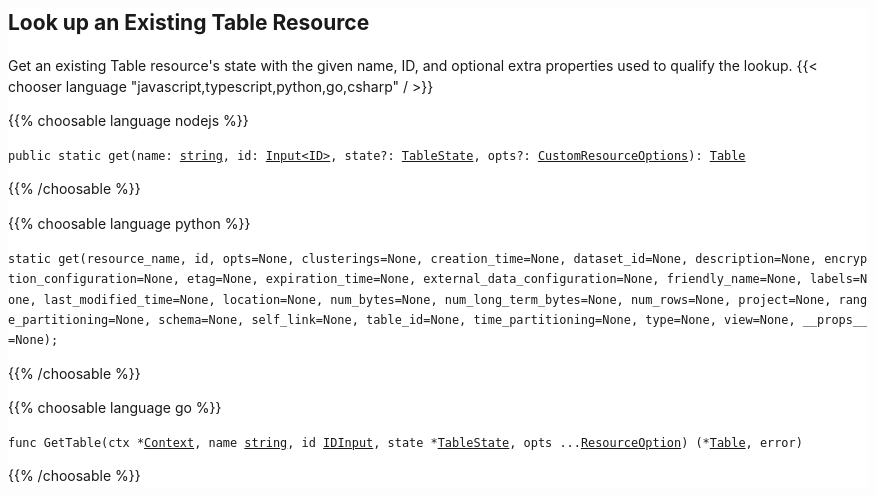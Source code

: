 






## Look up an Existing Table Resource

Get an existing Table resource's state with the given name, ID, and optional extra properties used to qualify the lookup.
{{< chooser language "javascript,typescript,python,go,csharp" / >}}

{{% choosable language nodejs %}}
<div class="highlight"><pre class="chroma"><code class="language-typescript" data-lang="typescript"><span class="k">public static </span><span class="nf">get</span><span class="p">(</span><span class="nx">name</span>: <span class="nx"><a href="https://developer.mozilla.org/en-US/docs/Web/JavaScript/Reference/Global_Objects/string">string</a></span><span class="p">, </span><span class="nx">id</span>: <span class="nx"><a href="/docs/reference/pkg/nodejs/pulumi/pulumi/#ID">Input&lt;ID&gt;</a></span><span class="p">, </span><span class="nx">state</span>?: <span class="nx"><a href="/docs/reference/pkg/nodejs/pulumi/gcp/bigquery/#TableState">TableState</a></span><span class="p">, </span><span class="nx">opts</span>?: <span class="nx"><a href="/docs/reference/pkg/nodejs/pulumi/pulumi/#CustomResourceOptions">CustomResourceOptions</a></span><span class="p">): </span><span class="nx"><a href="/docs/reference/pkg/nodejs/pulumi/gcp/bigquery/#Table">Table</a></span></code></pre></div>
{{% /choosable %}}

{{% choosable language python %}}
<div class="highlight"><pre class="chroma"><code class="language-python" data-lang="python"><span class="k">static </span><span class="nf">get</span><span class="p">(resource_name, id, opts=None, </span>clusterings=None<span class="p">, </span>creation_time=None<span class="p">, </span>dataset_id=None<span class="p">, </span>description=None<span class="p">, </span>encryption_configuration=None<span class="p">, </span>etag=None<span class="p">, </span>expiration_time=None<span class="p">, </span>external_data_configuration=None<span class="p">, </span>friendly_name=None<span class="p">, </span>labels=None<span class="p">, </span>last_modified_time=None<span class="p">, </span>location=None<span class="p">, </span>num_bytes=None<span class="p">, </span>num_long_term_bytes=None<span class="p">, </span>num_rows=None<span class="p">, </span>project=None<span class="p">, </span>range_partitioning=None<span class="p">, </span>schema=None<span class="p">, </span>self_link=None<span class="p">, </span>table_id=None<span class="p">, </span>time_partitioning=None<span class="p">, </span>type=None<span class="p">, </span>view=None<span class="p">, __props__=None);</span></code></pre></div>
{{% /choosable %}}

{{% choosable language go %}}
<div class="highlight"><pre class="chroma"><code class="language-go" data-lang="go"><span class="k">func </span>GetTable<span class="p">(</span><span class="nx">ctx</span> *<span class="nx"><a href="https://pkg.go.dev/github.com/pulumi/pulumi/sdk/v3/go/pulumi?tab=doc#Context">Context</a></span><span class="p">, </span><span class="nx">name</span> <span class="nx"><a href="https://golang.org/pkg/builtin/#string">string</a></span><span class="p">, </span><span class="nx">id</span> <span class="nx"><a href="https://pkg.go.dev/github.com/pulumi/pulumi/sdk/v3/go/pulumi?tab=doc#IDInput">IDInput</a></span><span class="p">, </span><span class="nx">state</span> *<span class="nx"><a href="https://pkg.go.dev/github.com/pulumi/pulumi-gcp/sdk/v3/go/gcp/bigquery?tab=doc#TableState">TableState</a></span><span class="p">, </span><span class="nx">opts</span> ...<span class="nx"><a href="https://pkg.go.dev/github.com/pulumi/pulumi/sdk/v3/go/pulumi?tab=doc#ResourceOption">ResourceOption</a></span><span class="p">) (*<span class="nx"><a href="https://pkg.go.dev/github.com/pulumi/pulumi-gcp/sdk/v3/go/gcp/bigquery?tab=doc#Table">Table</a></span>, error)</span></code></pre></div>
{{% /choosable %}}
